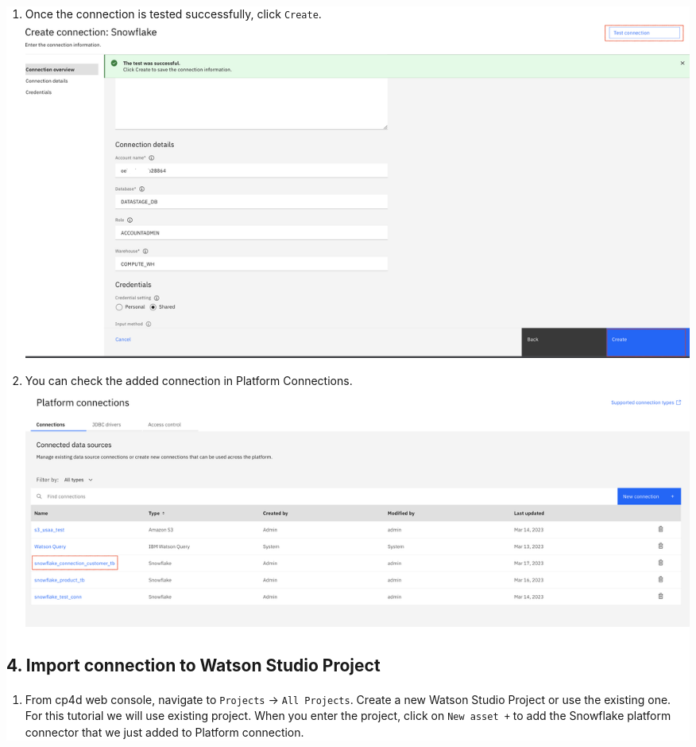 1. Once the connection is tested successfully, click `Create`.
    ![image](Images_snow/test_then_create_conn.png)

1. You can check the added connection in Platform Connections.
    ![image](Images_snow/preview_after_create.png)

## 4. Import connection to Watson Studio Project

1. From cp4d web console, navigate to `Projects` -> `All Projects`. Create a new Watson Studio Project or use the existing one. For this tutorial we will use existing project. When you enter the project, click on `New asset +` to add the Snowflake platform connector that we just added to Platform connection.